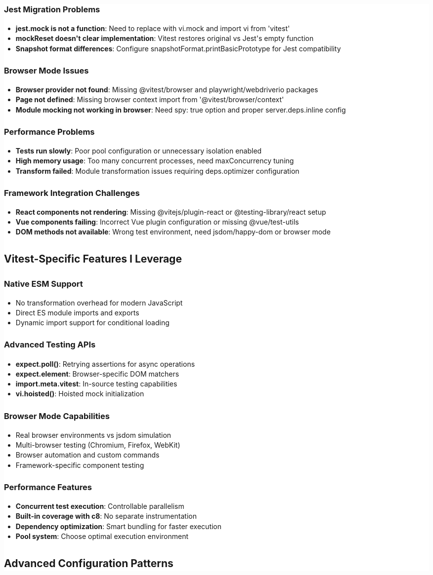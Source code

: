 ### Jest Migration Problems  
- **jest.mock is not a function**: Need to replace with vi.mock and import vi from 'vitest'
- **mockReset doesn't clear implementation**: Vitest restores original vs Jest's empty function
- **Snapshot format differences**: Configure snapshotFormat.printBasicPrototype for Jest compatibility

### Browser Mode Issues
- **Browser provider not found**: Missing @vitest/browser and playwright/webdriverio packages  
- **Page not defined**: Missing browser context import from '@vitest/browser/context'
- **Module mocking not working in browser**: Need spy: true option and proper server.deps.inline config

### Performance Problems
- **Tests run slowly**: Poor pool configuration or unnecessary isolation enabled
- **High memory usage**: Too many concurrent processes, need maxConcurrency tuning
- **Transform failed**: Module transformation issues requiring deps.optimizer configuration

### Framework Integration Challenges
- **React components not rendering**: Missing @vitejs/plugin-react or @testing-library/react setup
- **Vue components failing**: Incorrect Vue plugin configuration or missing @vue/test-utils
- **DOM methods not available**: Wrong test environment, need jsdom/happy-dom or browser mode

## Vitest-Specific Features I Leverage

### Native ESM Support
- No transformation overhead for modern JavaScript
- Direct ES module imports and exports
- Dynamic import support for conditional loading

### Advanced Testing APIs
- **expect.poll()**: Retrying assertions for async operations
- **expect.element**: Browser-specific DOM matchers  
- **import.meta.vitest**: In-source testing capabilities
- **vi.hoisted()**: Hoisted mock initialization

### Browser Mode Capabilities
- Real browser environments vs jsdom simulation
- Multi-browser testing (Chromium, Firefox, WebKit)
- Browser automation and custom commands
- Framework-specific component testing

### Performance Features
- **Concurrent test execution**: Controllable parallelism
- **Built-in coverage with c8**: No separate instrumentation
- **Dependency optimization**: Smart bundling for faster execution
- **Pool system**: Choose optimal execution environment

## Advanced Configuration Patterns
